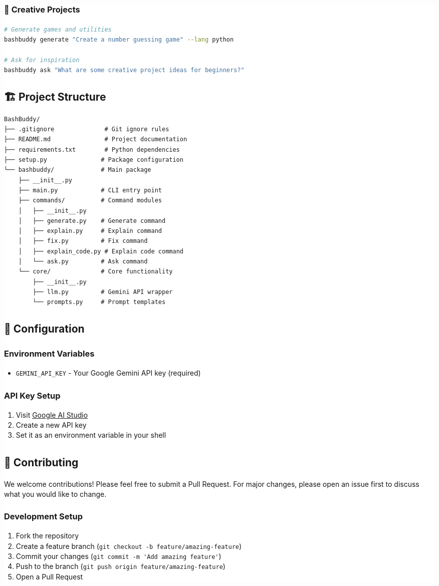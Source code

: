 ### 🎨 **Creative Projects**
```bash
# Generate games and utilities
bashbuddy generate "Create a number guessing game" --lang python

# Ask for inspiration
bashbuddy ask "What are some creative project ideas for beginners?"
```

## 🏗️ Project Structure

```
BashBuddy/
├── .gitignore              # Git ignore rules
├── README.md               # Project documentation
├── requirements.txt        # Python dependencies
├── setup.py               # Package configuration
└── bashbuddy/             # Main package
    ├── __init__.py
    ├── main.py            # CLI entry point
    ├── commands/          # Command modules
    │   ├── __init__.py
    │   ├── generate.py    # Generate command
    │   ├── explain.py     # Explain command
    │   ├── fix.py         # Fix command
    │   ├── explain_code.py # Explain code command
    │   └── ask.py         # Ask command
    └── core/              # Core functionality
        ├── __init__.py
        ├── llm.py         # Gemini API wrapper
        └── prompts.py     # Prompt templates
```

## 🔧 Configuration

### Environment Variables
- `GEMINI_API_KEY` - Your Google Gemini API key (required)

### API Key Setup
1. Visit [Google AI Studio](https://aistudio.google.com/app/apikey)
2. Create a new API key
3. Set it as an environment variable in your shell

## 🤝 Contributing

We welcome contributions! Please feel free to submit a Pull Request. For major changes, please open an issue first to discuss what you would like to change.

### Development Setup
1. Fork the repository
2. Create a feature branch (`git checkout -b feature/amazing-feature`)
3. Commit your changes (`git commit -m 'Add amazing feature'`)
4. Push to the branch (`git push origin feature/amazing-feature`)
5. Open a Pull Request
